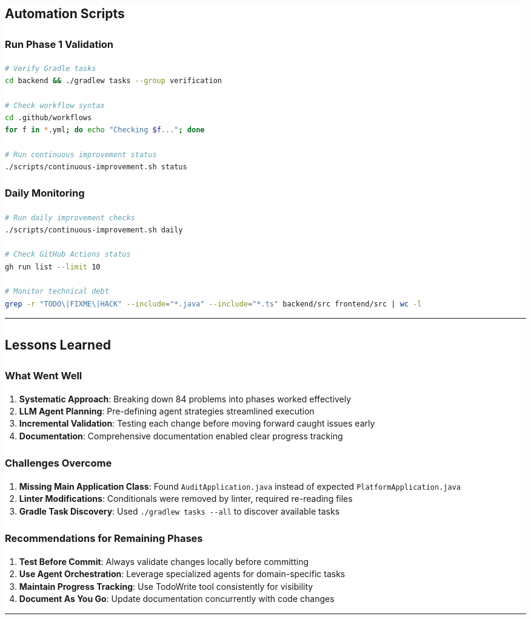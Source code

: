 
## Automation Scripts

### Run Phase 1 Validation

```bash
# Verify Gradle tasks
cd backend && ./gradlew tasks --group verification

# Check workflow syntax
cd .github/workflows
for f in *.yml; do echo "Checking $f..."; done

# Run continuous improvement status
./scripts/continuous-improvement.sh status
```

### Daily Monitoring

```bash
# Run daily improvement checks
./scripts/continuous-improvement.sh daily

# Check GitHub Actions status
gh run list --limit 10

# Monitor technical debt
grep -r "TODO\|FIXME\|HACK" --include="*.java" --include="*.ts" backend/src frontend/src | wc -l
```

---

## Lessons Learned

### What Went Well

1. **Systematic Approach**: Breaking down 84 problems into phases worked effectively
2. **LLM Agent Planning**: Pre-defining agent strategies streamlined execution
3. **Incremental Validation**: Testing each change before moving forward caught issues early
4. **Documentation**: Comprehensive documentation enabled clear progress tracking

### Challenges Overcome

1. **Missing Main Application Class**: Found `AuditApplication.java` instead of expected `PlatformApplication.java`
2. **Linter Modifications**: Conditionals were removed by linter, required re-reading files
3. **Gradle Task Discovery**: Used `./gradlew tasks --all` to discover available tasks

### Recommendations for Remaining Phases

1. **Test Before Commit**: Always validate changes locally before committing
2. **Use Agent Orchestration**: Leverage specialized agents for domain-specific tasks
3. **Maintain Progress Tracking**: Use TodoWrite tool consistently for visibility
4. **Document As You Go**: Update documentation concurrently with code changes

---